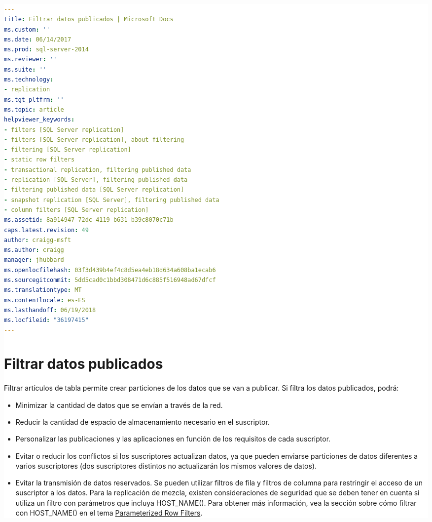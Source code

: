 ```yaml
---
title: Filtrar datos publicados | Microsoft Docs
ms.custom: ''
ms.date: 06/14/2017
ms.prod: sql-server-2014
ms.reviewer: ''
ms.suite: ''
ms.technology:
- replication
ms.tgt_pltfrm: ''
ms.topic: article
helpviewer_keywords:
- filters [SQL Server replication]
- filters [SQL Server replication], about filtering
- filtering [SQL Server replication]
- static row filters
- transactional replication, filtering published data
- replication [SQL Server], filtering published data
- filtering published data [SQL Server replication]
- snapshot replication [SQL Server], filtering published data
- column filters [SQL Server replication]
ms.assetid: 8a914947-72dc-4119-b631-b39c8070c71b
caps.latest.revision: 49
author: craigg-msft
ms.author: craigg
manager: jhubbard
ms.openlocfilehash: 03f3d439b4ef4c8d5ea4eb18d634a608ba1ecab6
ms.sourcegitcommit: 5dd5cad0c1bbd308471d6c885f516948ad67dfcf
ms.translationtype: MT
ms.contentlocale: es-ES
ms.lasthandoff: 06/19/2018
ms.locfileid: "36197415"
---
```

# <a name="filter-published-data"></a>Filtrar datos publicados
  Filtrar artículos de tabla permite crear particiones de los datos que se van a publicar. Si filtra los datos publicados, podrá:  
  
-   Minimizar la cantidad de datos que se envían a través de la red.  
  
-   Reducir la cantidad de espacio de almacenamiento necesario en el suscriptor.  
  
-   Personalizar las publicaciones y las aplicaciones en función de los requisitos de cada suscriptor.  
  
-   Evitar o reducir los conflictos si los suscriptores actualizan datos, ya que pueden enviarse particiones de datos diferentes a varios suscriptores (dos suscriptores distintos no actualizarán los mismos valores de datos).  
  
-   Evitar la transmisión de datos reservados. Se pueden utilizar filtros de fila y filtros de columna para restringir el acceso de un suscriptor a los datos. Para la replicación de mezcla, existen consideraciones de seguridad que se deben tener en cuenta si utiliza un filtro con parámetros que incluya HOST_NAME(). Para obtener más información, vea la sección sobre cómo filtrar con HOST_NAME() en el tema [Parameterized Row Filters](../merge/parameterized-filters-parameterized-row-filters.md).  
  